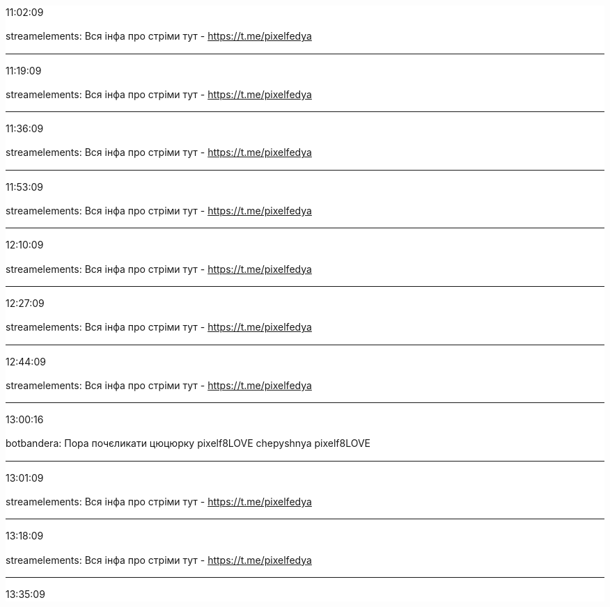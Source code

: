 
11:02:09

streamelements: Вся інфа про стріми тут - https://t.me/pixelfedya

---

11:19:09

streamelements: Вся інфа про стріми тут - https://t.me/pixelfedya

---

11:36:09

streamelements: Вся інфа про стріми тут - https://t.me/pixelfedya

---

11:53:09

streamelements: Вся інфа про стріми тут - https://t.me/pixelfedya

---

12:10:09

streamelements: Вся інфа про стріми тут - https://t.me/pixelfedya

---

12:27:09

streamelements: Вся інфа про стріми тут - https://t.me/pixelfedya

---

12:44:09

streamelements: Вся інфа про стріми тут - https://t.me/pixelfedya

---

13:00:16

botbandera: Пора почєликати цюцюрку pixelf8LOVE chepyshnya pixelf8LOVE

---

13:01:09

streamelements: Вся інфа про стріми тут - https://t.me/pixelfedya

---

13:18:09

streamelements: Вся інфа про стріми тут - https://t.me/pixelfedya

---

13:35:09
